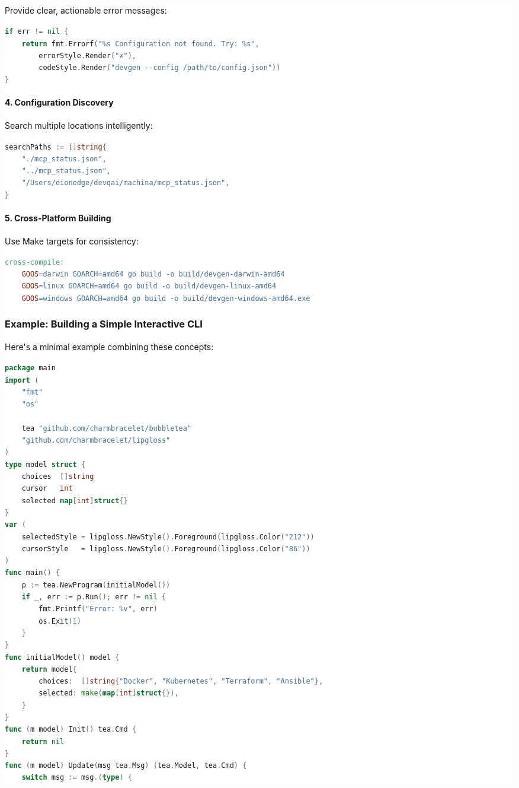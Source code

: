 Provide clear, actionable error messages:
```go
if err != nil {
    return fmt.Errorf("%s Configuration not found. Try: %s",
        errorStyle.Render("✗"),
        codeStyle.Render("devgen --config /path/to/config.json"))
}
```
#### 4. Configuration Discovery
Search multiple locations intelligently:
```go
searchPaths := []string{
    "./mcp_status.json",
    "../mcp_status.json",
    "/Users/dionedge/devqai/machina/mcp_status.json",
}
```
#### 5. Cross-Platform Building
Use Make targets for consistency:
```makefile
cross-compile:
    GOOS=darwin GOARCH=amd64 go build -o build/devgen-darwin-amd64
    GOOS=linux GOARCH=amd64 go build -o build/devgen-linux-amd64
    GOOS=windows GOARCH=amd64 go build -o build/devgen-windows-amd64.exe
```
### Example: Building a Simple Interactive CLI
Here's a minimal example combining these concepts:
```go
package main
import (
    "fmt"
    "os"
    
    tea "github.com/charmbracelet/bubbletea"
    "github.com/charmbracelet/lipgloss"
)
type model struct {
    choices  []string
    cursor   int
    selected map[int]struct{}
}
var (
    selectedStyle = lipgloss.NewStyle().Foreground(lipgloss.Color("212"))
    cursorStyle   = lipgloss.NewStyle().Foreground(lipgloss.Color("86"))
)
func main() {
    p := tea.NewProgram(initialModel())
    if _, err := p.Run(); err != nil {
        fmt.Printf("Error: %v", err)
        os.Exit(1)
    }
}
func initialModel() model {
    return model{
        choices:  []string{"Docker", "Kubernetes", "Terraform", "Ansible"},
        selected: make(map[int]struct{}),
    }
}
func (m model) Init() tea.Cmd {
    return nil
}
func (m model) Update(msg tea.Msg) (tea.Model, tea.Cmd) {
    switch msg := msg.(type) {
```
